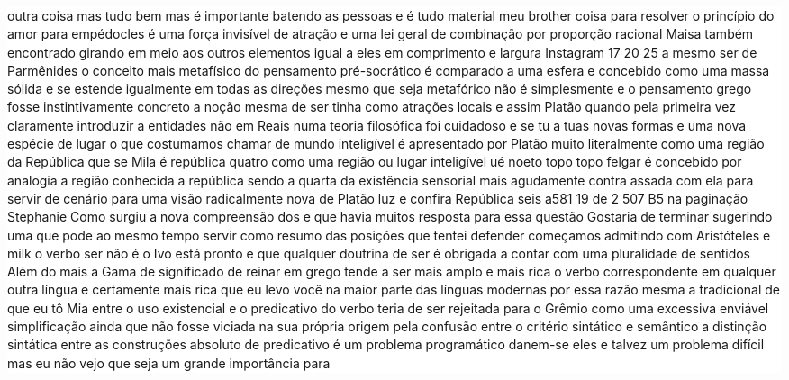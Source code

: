 outra coisa mas tudo bem mas é
importante batendo as pessoas e é tudo
material meu brother coisa para resolver
o princípio do amor para empédocles é
uma força invisível de atração e uma lei
geral de combinação por proporção
racional Maisa também encontrado girando
em meio aos outros elementos igual a
eles em comprimento e largura Instagram
17 20 25 a mesmo ser de Parmênides o
conceito mais metafísico do pensamento
pré-socrático é comparado a uma esfera e
concebido como uma massa sólida e se
estende igualmente em todas as direções
mesmo que seja metafórico não é
simplesmente e o pensamento grego fosse
instintivamente concreto a noção mesma
de ser tinha como atrações locais e
assim Platão quando pela primeira vez
claramente introduzir a entidades não
em Reais numa teoria filosófica foi
cuidadoso e se tu a tuas novas formas e
uma nova espécie de lugar o que
costumamos chamar de mundo inteligível é
apresentado por Platão muito
literalmente como uma região da
República que se Mila é república quatro
como uma região ou lugar inteligível ué
noeto topo topo felgar
é concebido por analogia a região
conhecida a república sendo a quarta da
existência sensorial mais agudamente
contra assada com ela para servir de
cenário para uma visão radicalmente nova
de Platão luz e confira República seis
a581 19 de 2 507 B5 na paginação
Stephanie Como surgiu a nova compreensão
dos e que havia muitos resposta para
essa questão Gostaria de terminar
sugerindo uma que pode ao mesmo tempo
servir como resumo das posições que
tentei defender começamos admitindo com
Aristóteles e milk o verbo ser não é o
Ivo está pronto e que qualquer doutrina
de ser é obrigada a contar com uma
pluralidade de sentidos Além do mais a
Gama de significado de reinar em grego
tende a ser mais amplo e mais rica
o verbo correspondente em qualquer outra
língua e certamente mais rica que eu
levo você na maior parte das línguas
modernas por essa razão mesma a
tradicional de que eu tô Mia entre o uso
existencial e o predicativo do verbo
teria de ser rejeitada para o Grêmio
como uma excessiva enviável
simplificação ainda que não fosse
viciada na sua própria origem pela
confusão entre o critério sintático e
semântico a distinção sintática entre as
construções absoluto de predicativo é um
problema programático danem-se eles e
talvez um problema difícil mas eu não
vejo que seja um grande importância para